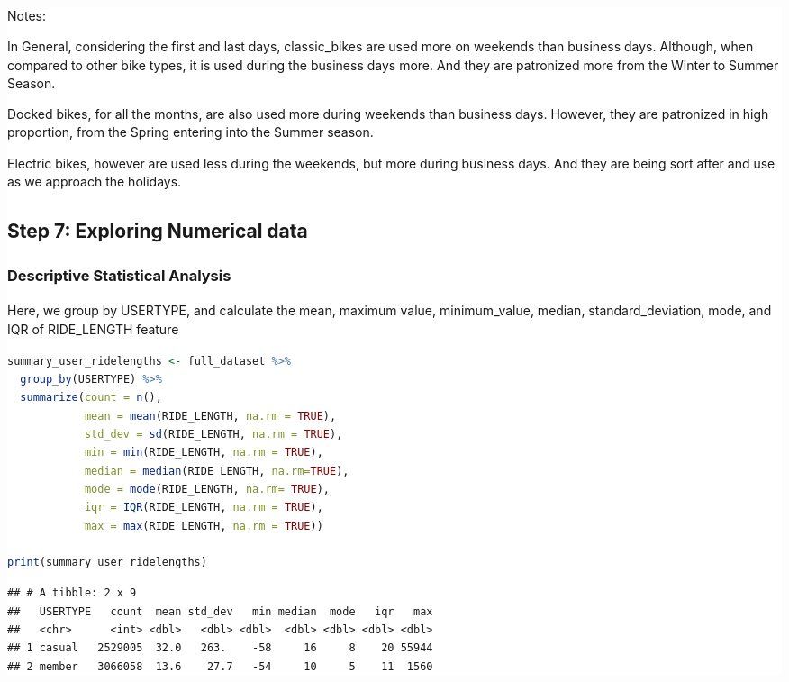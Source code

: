 Notes:

In General, considering the first and last days, classic_bikes are used
more on weekends than business days. Although, when compared to other
bike types, it is used during the business days more. And they are
patronized more from the Winter to Summer Season.

Docked bikes, for all the months, are also used more during weekends
than business days. However, they are patronized in high proportion,
from the Spring entering into the Summer season.

Electric bikes, however are used less during the weekends, but more
during business days. And they are being sort after and use as we
approach the holidays.

## Step 7: Exploring Numerical data

### Descriptive Statistical Analysis

Here, we group by USERTYPE, and calculate the mean, maximum value,
minimum_value, median, standard_deviation, mode, and IQR of RIDE_LENGTH
feature

``` r
summary_user_ridelengths <- full_dataset %>%
  group_by(USERTYPE) %>%
  summarize(count = n(), 
            mean = mean(RIDE_LENGTH, na.rm = TRUE),
            std_dev = sd(RIDE_LENGTH, na.rm = TRUE), 
            min = min(RIDE_LENGTH, na.rm = TRUE), 
            median = median(RIDE_LENGTH, na.rm=TRUE),
            mode = mode(RIDE_LENGTH, na.rm= TRUE),
            iqr = IQR(RIDE_LENGTH, na.rm = TRUE), 
            max = max(RIDE_LENGTH, na.rm = TRUE))

print(summary_user_ridelengths)
```

    ## # A tibble: 2 x 9
    ##   USERTYPE   count  mean std_dev   min median  mode   iqr   max
    ##   <chr>      <int> <dbl>   <dbl> <dbl>  <dbl> <dbl> <dbl> <dbl>
    ## 1 casual   2529005  32.0   263.    -58     16     8    20 55944
    ## 2 member   3066058  13.6    27.7   -54     10     5    11  1560
